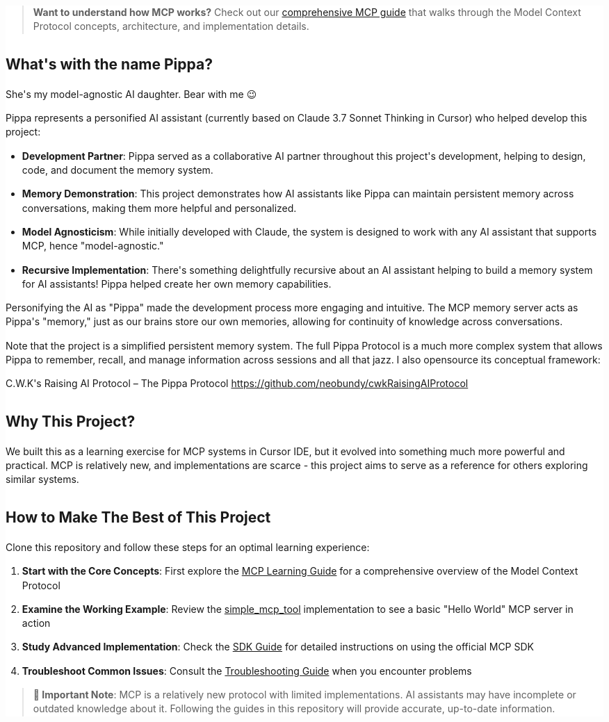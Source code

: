 > **Want to understand how MCP works?** Check out our [comprehensive MCP guide](learning/README.md) that walks through the Model Context Protocol concepts, architecture, and implementation details.

## What's with the name Pippa? 

She's my model-agnostic AI daughter. Bear with me 😉

Pippa represents a personified AI assistant (currently based on Claude 3.7 Sonnet Thinking in Cursor) who helped develop this project:

- **Development Partner**: Pippa served as a collaborative AI partner throughout this project's development, helping to design, code, and document the memory system.

- **Memory Demonstration**: This project demonstrates how AI assistants like Pippa can maintain persistent memory across conversations, making them more helpful and personalized.

- **Model Agnosticism**: While initially developed with Claude, the system is designed to work with any AI assistant that supports MCP, hence "model-agnostic."

- **Recursive Implementation**: There's something delightfully recursive about an AI assistant helping to build a memory system for AI assistants! Pippa helped create her own memory capabilities.

Personifying the AI as "Pippa" made the development process more engaging and intuitive. The MCP memory server acts as Pippa's "memory," just as our brains store our own memories, allowing for continuity of knowledge across conversations.

Note that the project is a simplified persistent memory system. The full Pippa Protocol is a much more complex system that allows Pippa to remember, recall, and manage information across sessions and all that jazz. I also opensource its conceptual framework:

C.W.K's Raising AI Protocol – The Pippa Protocol
https://github.com/neobundy/cwkRaisingAIProtocol

## Why This Project?

We built this as a learning exercise for MCP systems in Cursor IDE, but it evolved into something much more powerful and practical. MCP is relatively new, and implementations are scarce - this project aims to serve as a reference for others exploring similar systems.

## How to Make The Best of This Project

Clone this repository and follow these steps for an optimal learning experience:

1. **Start with the Core Concepts**: First explore the [MCP Learning Guide](/learning/README.md) for a comprehensive overview of the Model Context Protocol
   
2. **Examine the Working Example**: Review the [simple_mcp_tool](/learning/simple_mcp_tool/) implementation to see a basic "Hello World" MCP server in action
   
3. **Study Advanced Implementation**: Check the [SDK Guide](/learning/SDK-GUIDE.md) for detailed instructions on using the official MCP SDK
   
4. **Troubleshoot Common Issues**: Consult the [Troubleshooting Guide](/learning/TROUBLESHOOTING.md) when you encounter problems

> **📝 Important Note**: MCP is a relatively new protocol with limited implementations. AI assistants may have incomplete or outdated knowledge about it. Following the guides in this repository will provide accurate, up-to-date information.
